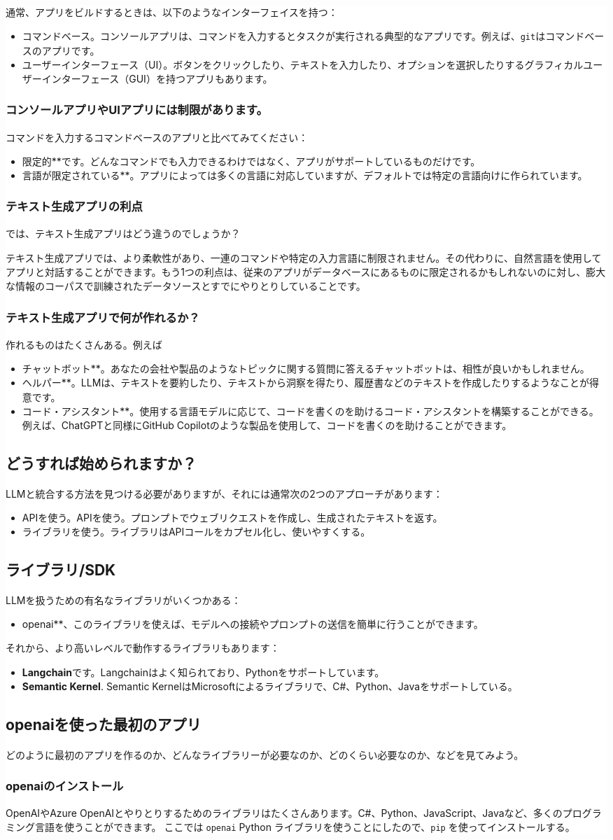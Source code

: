 通常、アプリをビルドするときは、以下のようなインターフェイスを持つ：

- コマンドベース。コンソールアプリは、コマンドを入力するとタスクが実行される典型的なアプリです。例えば、`git`はコマンドベースのアプリです。
- ユーザーインターフェース（UI）。ボタンをクリックしたり、テキストを入力したり、オプションを選択したりするグラフィカルユーザーインターフェース（GUI）を持つアプリもあります。

### コンソールアプリやUIアプリには制限があります。

コマンドを入力するコマンドベースのアプリと比べてみてください：

- 限定的**です。どんなコマンドでも入力できるわけではなく、アプリがサポートしているものだけです。
- 言語が限定されている**。アプリによっては多くの言語に対応していますが、デフォルトでは特定の言語向けに作られています。

### テキスト生成アプリの利点

では、テキスト生成アプリはどう違うのでしょうか？

テキスト生成アプリでは、より柔軟性があり、一連のコマンドや特定の入力言語に制限されません。その代わりに、自然言語を使用してアプリと対話することができます。もう1つの利点は、従来のアプリがデータベースにあるものに限定されるかもしれないのに対し、膨大な情報のコーパスで訓練されたデータソースとすでにやりとりしていることです。

### テキスト生成アプリで何が作れるか？

作れるものはたくさんある。例えば

- チャットボット**。あなたの会社や製品のようなトピックに関する質問に答えるチャットボットは、相性が良いかもしれません。
- ヘルパー**。LLMは、テキストを要約したり、テキストから洞察を得たり、履歴書などのテキストを作成したりするようなことが得意です。
- コード・アシスタント**。使用する言語モデルに応じて、コードを書くのを助けるコード・アシスタントを構築することができる。例えば、ChatGPTと同様にGitHub Copilotのような製品を使用して、コードを書くのを助けることができます。

## どうすれば始められますか？

LLMと統合する方法を見つける必要がありますが、それには通常次の2つのアプローチがあります：

- APIを使う。APIを使う。プロンプトでウェブリクエストを作成し、生成されたテキストを返す。
- ライブラリを使う。ライブラリはAPIコールをカプセル化し、使いやすくする。

## ライブラリ/SDK

LLMを扱うための有名なライブラリがいくつかある：

- openai**、このライブラリを使えば、モデルへの接続やプロンプトの送信を簡単に行うことができます。

それから、より高いレベルで動作するライブラリもあります：

- **Langchain**です。Langchainはよく知られており、Pythonをサポートしています。
- **Semantic Kernel**. Semantic KernelはMicrosoftによるライブラリで、C#、Python、Javaをサポートしている。

## openaiを使った最初のアプリ

どのように最初のアプリを作るのか、どんなライブラリーが必要なのか、どのくらい必要なのか、などを見てみよう。

### openaiのインストール

OpenAIやAzure OpenAIとやりとりするためのライブラリはたくさんあります。C#、Python、JavaScript、Javaなど、多くのプログラミング言語を使うことができます。 ここでは `openai` Python ライブラリを使うことにしたので、`pip` を使ってインストールする。
